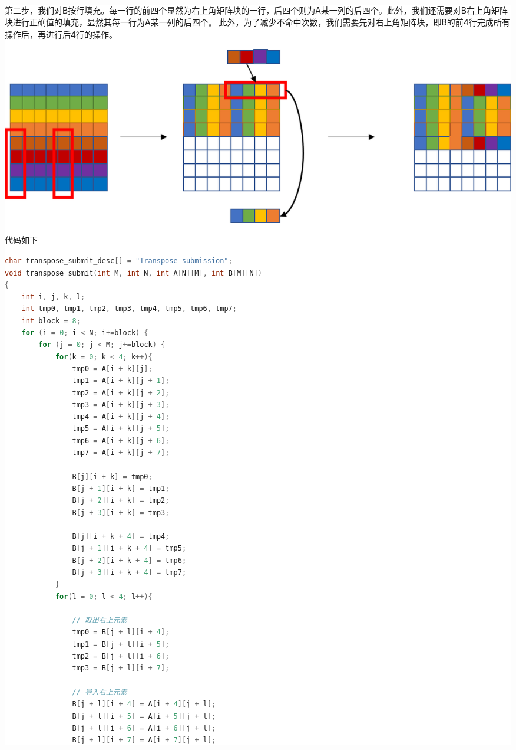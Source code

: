 第二步，我们对B按行填充。每一行的前四个显然为右上角矩阵块的一行，后四个则为A某一列的后四个。此外，我们还需要对B右上角矩阵块进行正确值的填充，显然其每一行为A某一列的后四个。
此外，为了减少不命中次数，我们需要先对右上角矩阵块，即B的前4行完成所有操作后，再进行后4行的操作。

![64x64pic2](2022-1-26-CSAPPLab-4-Cache-Lab/3.png)

代码如下

```C
char transpose_submit_desc[] = "Transpose submission";
void transpose_submit(int M, int N, int A[N][M], int B[M][N])
{
    int i, j, k, l;
    int tmp0, tmp1, tmp2, tmp3, tmp4, tmp5, tmp6, tmp7;
    int block = 8;
    for (i = 0; i < N; i+=block) {
        for (j = 0; j < M; j+=block) {
            for(k = 0; k < 4; k++){
                tmp0 = A[i + k][j];
                tmp1 = A[i + k][j + 1];
                tmp2 = A[i + k][j + 2];
                tmp3 = A[i + k][j + 3];
                tmp4 = A[i + k][j + 4];
                tmp5 = A[i + k][j + 5];
                tmp6 = A[i + k][j + 6];
                tmp7 = A[i + k][j + 7];

                B[j][i + k] = tmp0;
                B[j + 1][i + k] = tmp1;
                B[j + 2][i + k] = tmp2;
                B[j + 3][i + k] = tmp3;
                
                B[j][i + k + 4] = tmp4;
                B[j + 1][i + k + 4] = tmp5;
                B[j + 2][i + k + 4] = tmp6;
                B[j + 3][i + k + 4] = tmp7;
            }
            for(l = 0; l < 4; l++){

                // 取出右上元素
                tmp0 = B[j + l][i + 4];
                tmp1 = B[j + l][i + 5];
                tmp2 = B[j + l][i + 6];
                tmp3 = B[j + l][i + 7];
                
                // 导入右上元素
                B[j + l][i + 4] = A[i + 4][j + l];
                B[j + l][i + 5] = A[i + 5][j + l];
                B[j + l][i + 6] = A[i + 6][j + l];
                B[j + l][i + 7] = A[i + 7][j + l];

```